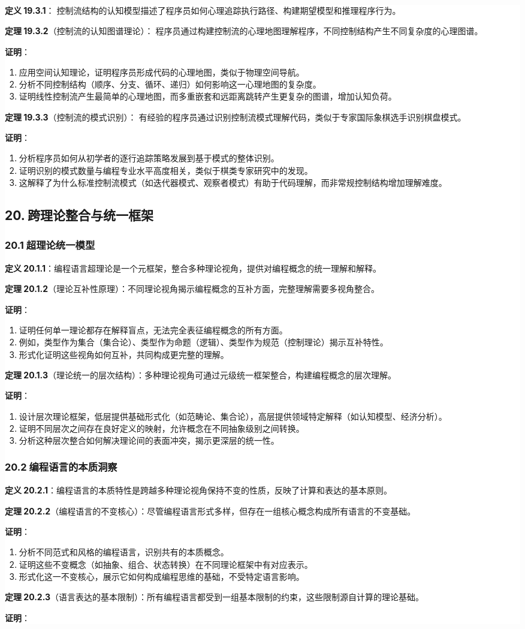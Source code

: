 **定义 19.3.1**：
    控制流结构的认知模型描述了程序员如何心理追踪执行路径、构建期望模型和推理程序行为。

**定理 19.3.2**（控制流的认知图谱理论）：
    程序员通过构建控制流的心理地图理解程序，不同控制结构产生不同复杂度的心理图谱。

**证明**：

1. 应用空间认知理论，证明程序员形成代码的心理地图，类似于物理空间导航。
2. 分析不同控制结构（顺序、分支、循环、递归）如何影响这一心理地图的复杂度。
3. 证明线性控制流产生最简单的心理地图，而多重嵌套和远距离跳转产生更复杂的图谱，增加认知负荷。

**定理 19.3.3**（控制流的模式识别）：
    有经验的程序员通过识别控制流模式理解代码，类似于专家国际象棋选手识别棋盘模式。

**证明**：

1. 分析程序员如何从初学者的逐行追踪策略发展到基于模式的整体识别。
2. 证明识别的模式数量与编程专业水平高度相关，类似于棋类专家研究中的发现。
3. 这解释了为什么标准控制流模式（如迭代器模式、观察者模式）有助于代码理解，而非常规控制结构增加理解难度。

## 20. 跨理论整合与统一框架

### 20.1 超理论统一模型

**定义 20.1.1**：编程语言超理论是一个元框架，整合多种理论视角，提供对编程概念的统一理解和解释。

**定理 20.1.2**（理论互补性原理）：不同理论视角揭示编程概念的互补方面，完整理解需要多视角整合。

**证明**：

1. 证明任何单一理论都存在解释盲点，无法完全表征编程概念的所有方面。
2. 例如，类型作为集合（集合论）、类型作为命题（逻辑）、类型作为规范（控制理论）揭示互补特性。
3. 形式化证明这些视角如何互补，共同构成更完整的理解。

**定理 20.1.3**（理论统一的层次结构）：多种理论视角可通过元级统一框架整合，构建编程概念的层次理解。

**证明**：

1. 设计层次理论框架，低层提供基础形式化（如范畴论、集合论），高层提供领域特定解释（如认知模型、经济分析）。
2. 证明不同层次之间存在良好定义的映射，允许概念在不同抽象级别之间转换。
3. 分析这种层次整合如何解决理论间的表面冲突，揭示更深层的统一性。

### 20.2 编程语言的本质洞察

**定义 20.2.1**：编程语言的本质特性是跨越多种理论视角保持不变的性质，反映了计算和表达的基本原则。

**定理 20.2.2**（编程语言的不变核心）：尽管编程语言形式多样，但存在一组核心概念构成所有语言的不变基础。

**证明**：

1. 分析不同范式和风格的编程语言，识别共有的本质概念。
2. 证明这些不变概念（如抽象、组合、状态转换）在不同理论框架中有对应表示。
3. 形式化这一不变核心，展示它如何构成编程思维的基础，不受特定语言影响。

**定理 20.2.3**（语言表达的基本限制）：所有编程语言都受到一组基本限制的约束，这些限制源自计算的理论基础。

**证明**：
